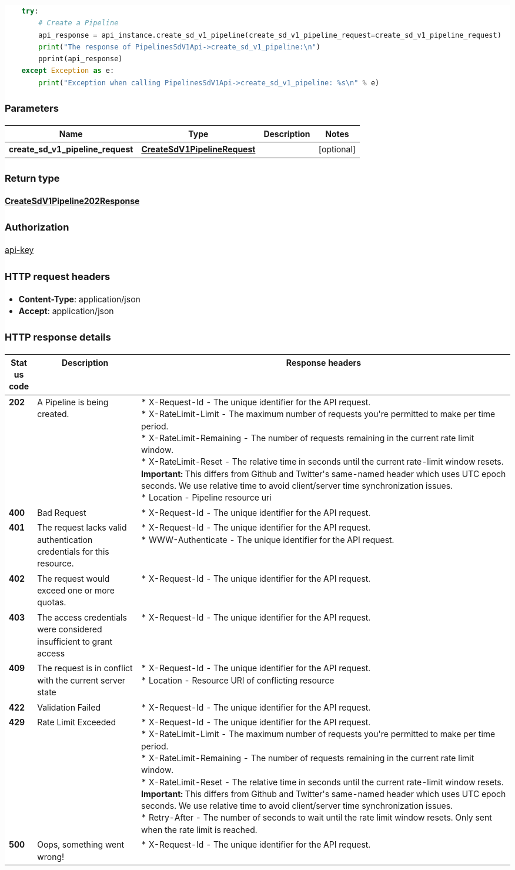 ```python
    try:
        # Create a Pipeline
        api_response = api_instance.create_sd_v1_pipeline(create_sd_v1_pipeline_request=create_sd_v1_pipeline_request)
        print("The response of PipelinesSdV1Api->create_sd_v1_pipeline:\n")
        pprint(api_response)
    except Exception as e:
        print("Exception when calling PipelinesSdV1Api->create_sd_v1_pipeline: %s\n" % e)
```



### Parameters

Name | Type | Description  | Notes
------------- | ------------- | ------------- | -------------
 **create_sd_v1_pipeline_request** | [**CreateSdV1PipelineRequest**](CreateSdV1PipelineRequest.md)|  | [optional] 

### Return type

[**CreateSdV1Pipeline202Response**](CreateSdV1Pipeline202Response.md)

### Authorization

[api-key](../ccloud/README.md#api-key)

### HTTP request headers

 - **Content-Type**: application/json
 - **Accept**: application/json

### HTTP response details
| Status code | Description | Response headers |
|-------------|-------------|------------------|
**202** | A Pipeline is being created. |  * X-Request-Id - The unique identifier for the API request. <br>  * X-RateLimit-Limit - The maximum number of requests you&#39;re permitted to make per time period. <br>  * X-RateLimit-Remaining - The number of requests remaining in the current rate limit window. <br>  * X-RateLimit-Reset - The relative time in seconds until the current rate-limit window resets.      **Important:** This differs from Github and Twitter&#39;s same-named header which uses UTC epoch seconds. We use relative time to avoid client/server time synchronization issues. <br>  * Location - Pipeline resource uri <br>  |
**400** | Bad Request |  * X-Request-Id - The unique identifier for the API request. <br>  |
**401** | The request lacks valid authentication credentials for this resource. |  * X-Request-Id - The unique identifier for the API request. <br>  * WWW-Authenticate - The unique identifier for the API request. <br>  |
**402** | The request would exceed one or more quotas. |  * X-Request-Id - The unique identifier for the API request. <br>  |
**403** | The access credentials were considered insufficient to grant access |  * X-Request-Id - The unique identifier for the API request. <br>  |
**409** | The request is in conflict with the current server state |  * X-Request-Id - The unique identifier for the API request. <br>  * Location - Resource URI of conflicting resource <br>  |
**422** | Validation Failed |  * X-Request-Id - The unique identifier for the API request. <br>  |
**429** | Rate Limit Exceeded |  * X-Request-Id - The unique identifier for the API request. <br>  * X-RateLimit-Limit - The maximum number of requests you&#39;re permitted to make per time period. <br>  * X-RateLimit-Remaining - The number of requests remaining in the current rate limit window. <br>  * X-RateLimit-Reset - The relative time in seconds until the current rate-limit window resets.      **Important:** This differs from Github and Twitter&#39;s same-named header which uses UTC epoch seconds. We use relative time to avoid client/server time synchronization issues. <br>  * Retry-After - The number of seconds to wait until the rate limit window resets. Only sent when the rate limit is reached. <br>  |
**500** | Oops, something went wrong! |  * X-Request-Id - The unique identifier for the API request. <br>  |
